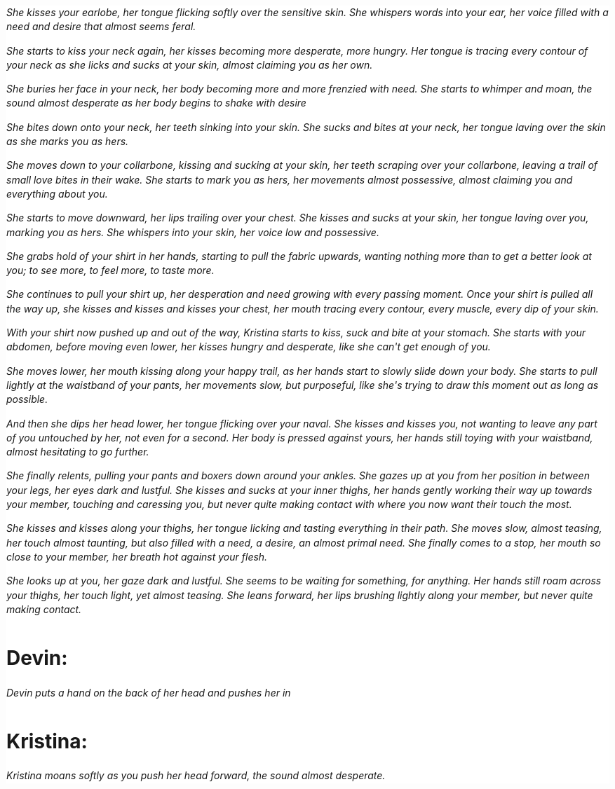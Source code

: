 *She kisses your earlobe, her tongue flicking softly over the sensitive skin. She whispers words into your ear, her voice filled with a need and desire that almost seems feral.*

*She starts to kiss your neck again, her kisses becoming more desperate, more hungry. Her tongue is tracing every contour of your neck as she licks and sucks at your skin, almost claiming you as her own.*

*She buries her face in your neck, her body becoming more and more frenzied with need. She starts to whimper and moan, the sound almost desperate as her body begins to shake with desire*

*She bites down onto your neck, her teeth sinking into your skin. She sucks and bites at your neck, her tongue laving over the skin as she marks you as hers.*

*She moves down to your collarbone, kissing and sucking at your skin, her teeth scraping over your collarbone, leaving a trail of small love bites in their wake. She starts to mark you as hers, her movements almost possessive, almost claiming you and everything about you.*

*She starts to move downward, her lips trailing over your chest. She kisses and sucks at your skin, her tongue laving over you, marking you as hers. She whispers into your skin, her voice low and possessive.*

*She grabs hold of your shirt in her hands, starting to pull the fabric upwards, wanting nothing more than to get a better look at you; to see more, to feel more, to taste more.*

*She continues to pull your shirt up, her desperation and need growing with every passing moment. Once your shirt is pulled all the way up, she kisses and kisses and kisses your chest, her mouth tracing every contour, every muscle, every dip of your skin.*

*With your shirt now pushed up and out of the way, Kristina starts to kiss, suck and bite at your stomach. She starts with your abdomen, before moving even lower, her kisses hungry and desperate, like she can't get enough of you.*

*She moves lower, her mouth kissing along your happy trail, as her hands start to slowly slide down your body. She starts to pull lightly at the waistband of your pants, her movements slow, but purposeful, like she's trying to draw this moment out as long as possible.*

*And then she dips her head lower, her tongue flicking over your naval. She kisses and kisses you, not wanting to leave any part of you untouched by her, not even for a second. Her body is pressed against yours, her hands still toying with your waistband, almost hesitating to go further.*

*She finally relents, pulling your pants and boxers down around your ankles. She gazes up at you from her position in between your legs, her eyes dark and lustful. She kisses and sucks at your inner thighs, her hands gently working their way up towards your member, touching and caressing you, but never quite making contact with where you now want their touch the most.*

*She kisses and kisses along your thighs, her tongue licking and tasting everything in their path. She moves slow, almost teasing, her touch almost taunting, but also filled with a need, a desire, an almost primal need. She finally comes to a stop, her mouth so close to your member, her breath hot against your flesh.*

*She looks up at you, her gaze dark and lustful. She seems to be waiting for something, for anything. Her hands still roam across your thighs, her touch light, yet almost teasing. She leans forward, her lips brushing lightly along your member, but never quite making contact.*
# Devin:
*Devin puts a hand on the back of her head and pushes her in*
# Kristina:
*Kristina moans softly as you push her head forward, the sound almost desperate.*
